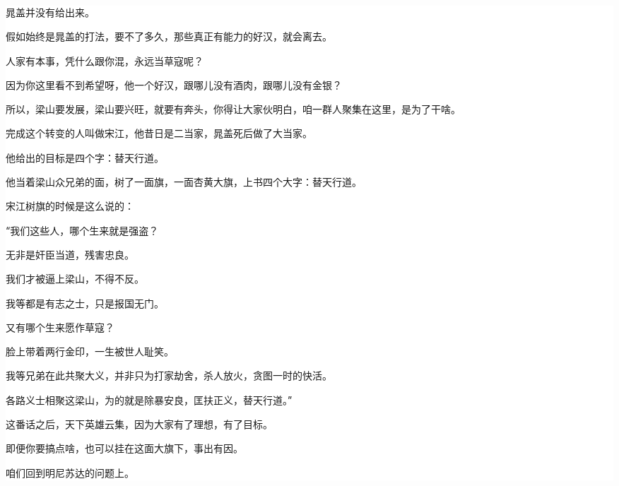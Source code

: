  

晁盖并没有给出来。

  

假如始终是晁盖的打法，要不了多久，那些真正有能力的好汉，就会离去。

  

人家有本事，凭什么跟你混，永远当草寇呢？

  

因为你这里看不到希望呀，他一个好汉，跟哪儿没有酒肉，跟哪儿没有金银？  

  

所以，梁山要发展，梁山要兴旺，就要有奔头，你得让大家伙明白，咱一群人聚集在这里，是为了干啥。  

  

完成这个转变的人叫做宋江，他昔日是二当家，晁盖死后做了大当家。  

  

他给出的目标是四个字：替天行道。

  

他当着梁山众兄弟的面，树了一面旗，一面杏黄大旗，上书四个大字：替天行道。

宋江树旗的时候是这么说的：  

  

“我们这些人，哪个生来就是强盗？

  

无非是奸臣当道，残害忠良。  

  

我们才被逼上梁山，不得不反。  

  

我等都是有志之士，只是报国无门。  

  

又有哪个生来愿作草寇？

  

脸上带着两行金印，一生被世人耻笑。

  

我等兄弟在此共聚大义，并非只为打家劫舍，杀人放火，贪图一时的快活。

  

各路义士相聚这梁山，为的就是除暴安良，匡扶正义，替天行道。”  

  

这番话之后，天下英雄云集，因为大家有了理想，有了目标。  

  

即便你要搞点啥，也可以挂在这面大旗下，事出有因。  

  

咱们回到明尼苏达的问题上。  
